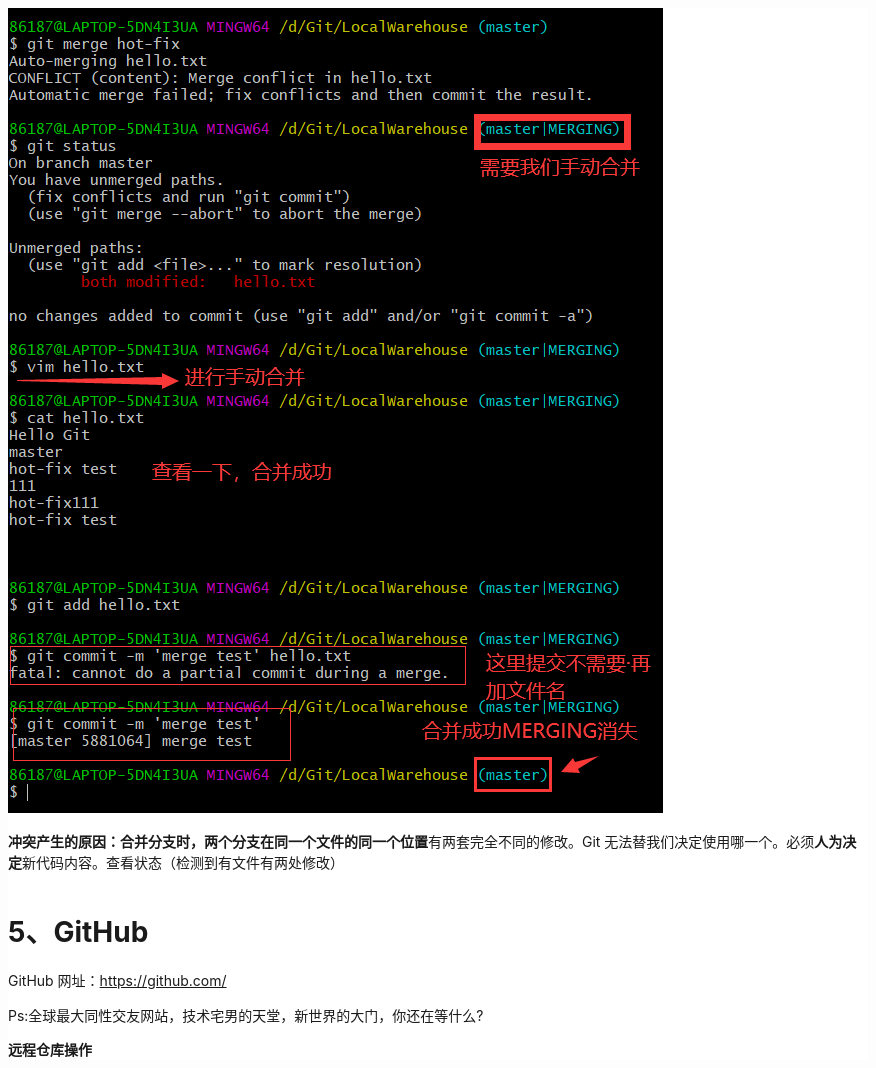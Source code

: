 ![](image/image-20211011175538161.png ":size=60%")

**冲突产生的原因：**合并分支时，两个分支在**同一个文件的同一个位置**有两套完全不同的修改。Git 无法替我们决定使用哪一个。必须**人为决定**新代码内容。查看状态（检测到有文件有两处修改）

# 5、GitHub

GitHub 网址：https://github.com/

Ps:全球最大同性交友网站，技术宅男的天堂，新世界的大门，你还在等什么?

**远程仓库操作**
